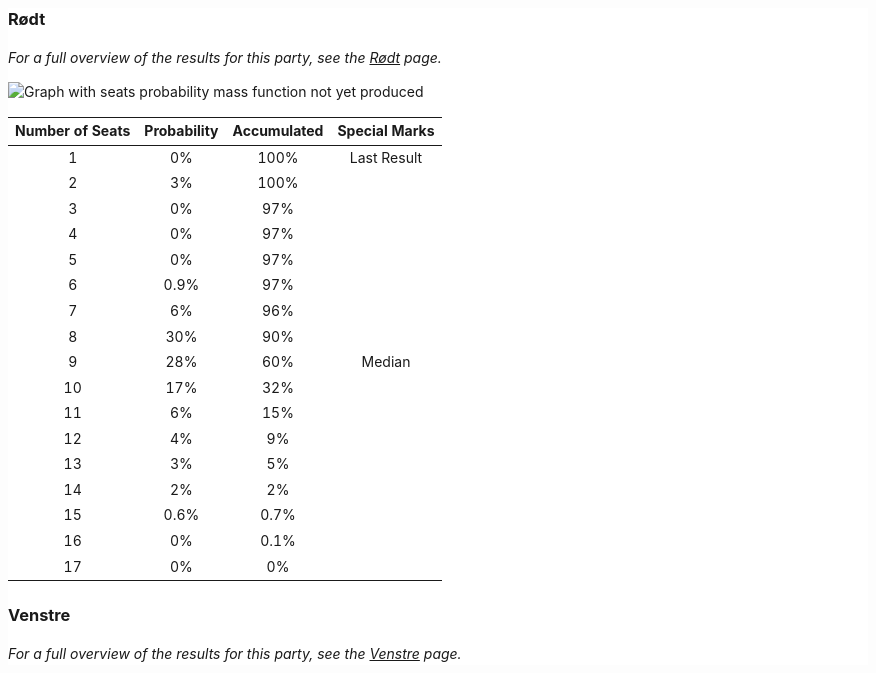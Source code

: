 ### Rødt

*For a full overview of the results for this party, see the [Rødt](party-rødt.html) page.*

![Graph with seats probability mass function not yet produced](2019-05-03-KantarTNS-seats-pmf-rødt.png "Seats Probability Mass Function")

| Number of Seats | Probability | Accumulated | Special Marks |
|:---------------:|:-----------:|:-----------:|:-------------:|
| 1 | 0% | 100% | Last Result |
| 2 | 3% | 100% |  |
| 3 | 0% | 97% |  |
| 4 | 0% | 97% |  |
| 5 | 0% | 97% |  |
| 6 | 0.9% | 97% |  |
| 7 | 6% | 96% |  |
| 8 | 30% | 90% |  |
| 9 | 28% | 60% | Median |
| 10 | 17% | 32% |  |
| 11 | 6% | 15% |  |
| 12 | 4% | 9% |  |
| 13 | 3% | 5% |  |
| 14 | 2% | 2% |  |
| 15 | 0.6% | 0.7% |  |
| 16 | 0% | 0.1% |  |
| 17 | 0% | 0% |  |

### Venstre

*For a full overview of the results for this party, see the [Venstre](party-venstre.html) page.*

